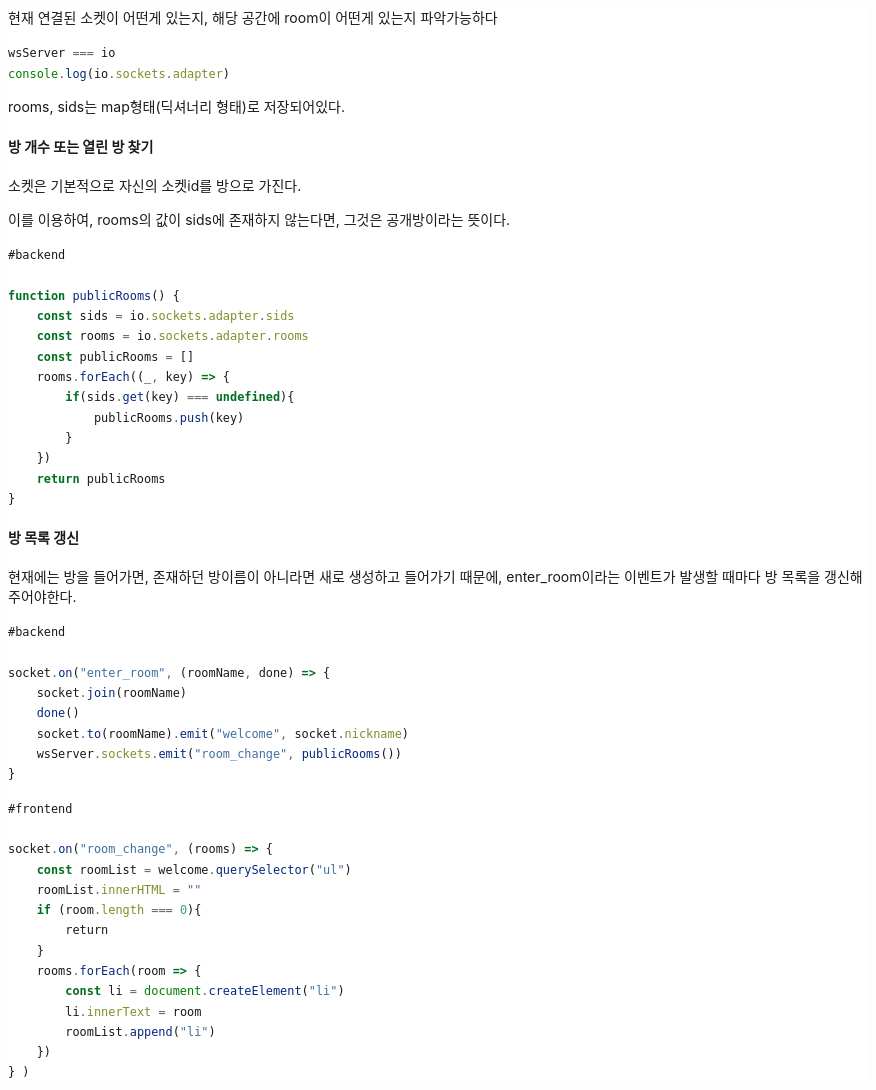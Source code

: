 현재 연결된 소켓이 어떤게 있는지, 해당 공간에 room이 어떤게 있는지 파악가능하다

```js
wsServer === io
console.log(io.sockets.adapter)
```

rooms, sids는 map형태(딕셔너리 형태)로 저장되어있다.

#### 방 개수 또는 열린 방 찾기

소켓은 기본적으로 자신의 소켓id를 방으로 가진다.

이를 이용하여, rooms의 값이 sids에 존재하지 않는다면, 그것은 공개방이라는 뜻이다.

```js
#backend

function publicRooms() {
    const sids = io.sockets.adapter.sids
    const rooms = io.sockets.adapter.rooms
    const publicRooms = []
    rooms.forEach((_, key) => {
        if(sids.get(key) === undefined){
            publicRooms.push(key)
        }
    })
    return publicRooms
}
```

#### 방 목록 갱신

현재에는 방을 들어가면, 존재하던 방이름이 아니라면 새로 생성하고 들어가기 때문에, enter_room이라는 이벤트가 발생할 때마다 방 목록을 갱신해주어야한다.

```js
#backend

socket.on("enter_room", (roomName, done) => {
    socket.join(roomName)
    done()
    socket.to(roomName).emit("welcome", socket.nickname)
    wsServer.sockets.emit("room_change", publicRooms())
}
```

```js
#frontend

socket.on("room_change", (rooms) => {
    const roomList = welcome.querySelector("ul")
    roomList.innerHTML = ""
    if (room.length === 0){
        return
    }
    rooms.forEach(room => {
        const li = document.createElement("li")
        li.innerText = room
        roomList.append("li")
    }) 
} )
```
